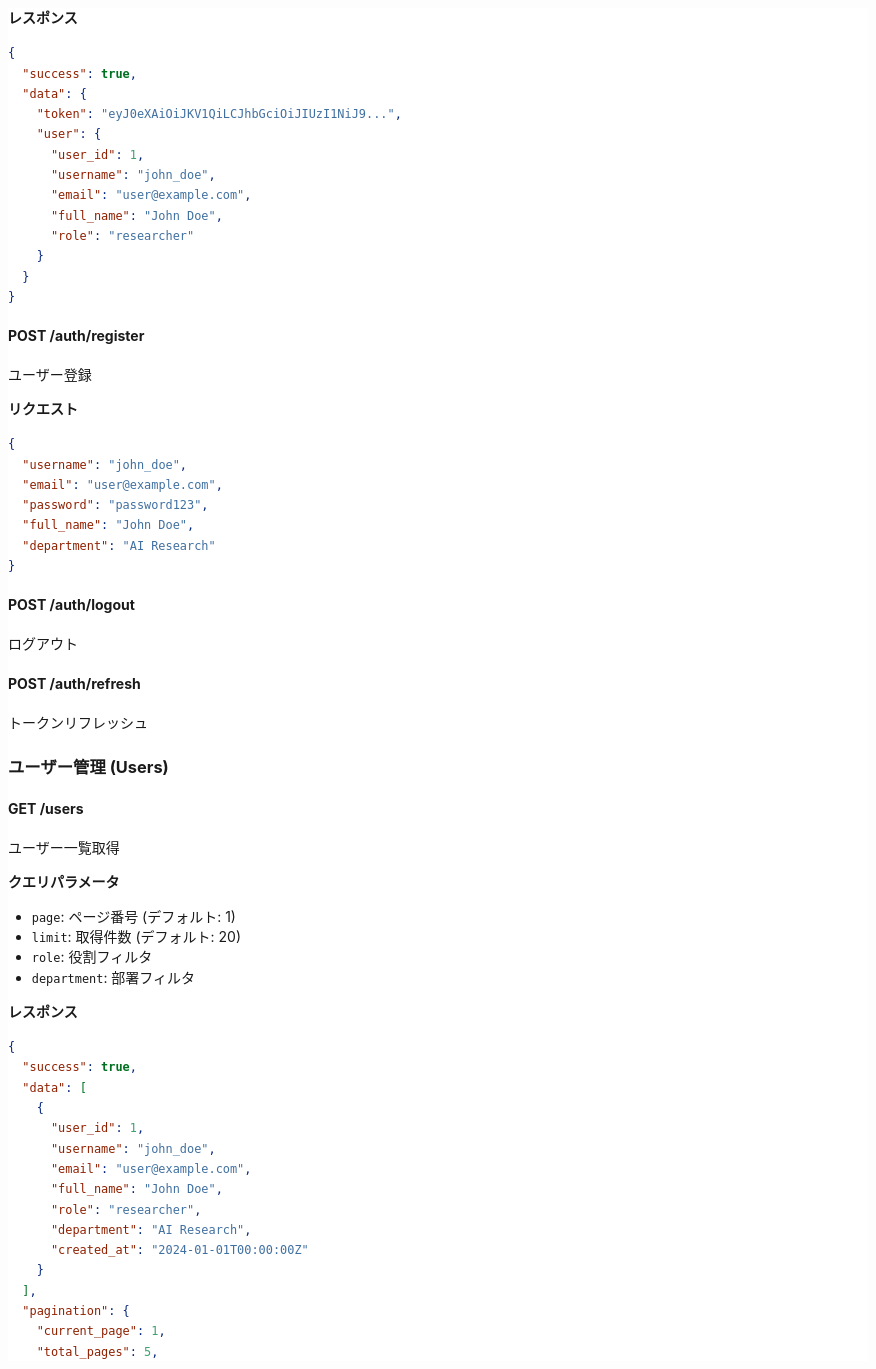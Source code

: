**レスポンス**
```json
{
  "success": true,
  "data": {
    "token": "eyJ0eXAiOiJKV1QiLCJhbGciOiJIUzI1NiJ9...",
    "user": {
      "user_id": 1,
      "username": "john_doe",
      "email": "user@example.com",
      "full_name": "John Doe",
      "role": "researcher"
    }
  }
}
```

#### POST /auth/register
ユーザー登録

**リクエスト**
```json
{
  "username": "john_doe",
  "email": "user@example.com",
  "password": "password123",
  "full_name": "John Doe",
  "department": "AI Research"
}
```

#### POST /auth/logout
ログアウト

#### POST /auth/refresh
トークンリフレッシュ

### ユーザー管理 (Users)

#### GET /users
ユーザー一覧取得

**クエリパラメータ**
- `page`: ページ番号 (デフォルト: 1)
- `limit`: 取得件数 (デフォルト: 20)
- `role`: 役割フィルタ
- `department`: 部署フィルタ

**レスポンス**
```json
{
  "success": true,
  "data": [
    {
      "user_id": 1,
      "username": "john_doe",
      "email": "user@example.com",
      "full_name": "John Doe",
      "role": "researcher",
      "department": "AI Research",
      "created_at": "2024-01-01T00:00:00Z"
    }
  ],
  "pagination": {
    "current_page": 1,
    "total_pages": 5,
```